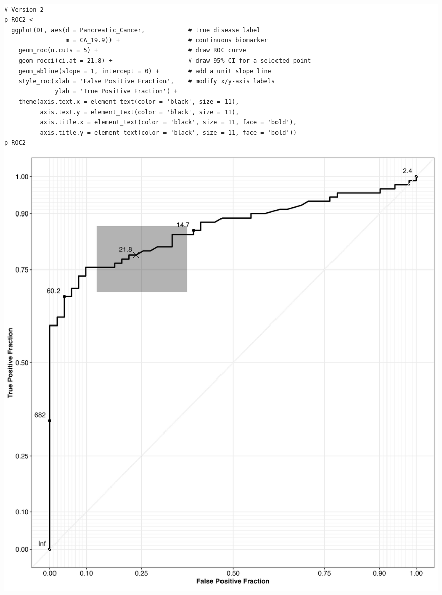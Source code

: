 ```{r}
# Version 2
p_ROC2 <- 
  ggplot(Dt, aes(d = Pancreatic_Cancer,            # true disease label
                 m = CA_19.9)) +                   # continuous biomarker
    geom_roc(n.cuts = 5) +                         # draw ROC curve
    geom_rocci(ci.at = 21.8) +                     # draw 95% CI for a selected point
    geom_abline(slope = 1, intercept = 0) +        # add a unit slope line
    style_roc(xlab = 'False Positive Fraction',    # modify x/y-axis labels
              ylab = 'True Positive Fraction') + 
    theme(axis.text.x = element_text(color = 'black', size = 11),    
          axis.text.y = element_text(color = 'black', size = 11),
          axis.title.x = element_text(color = 'black', size = 11, face = 'bold'),                              
          axis.title.y = element_text(color = 'black', size = 11, face = 'bold'))
p_ROC2
```
![](https://raw.githubusercontent.com/YzwIsALaity/ROC-Curve-Tutorial-in-R/2bd2adb8eef665384facc3581ca748abd44a6045/ROC%20Plot%20(Version%202).jpeg)
